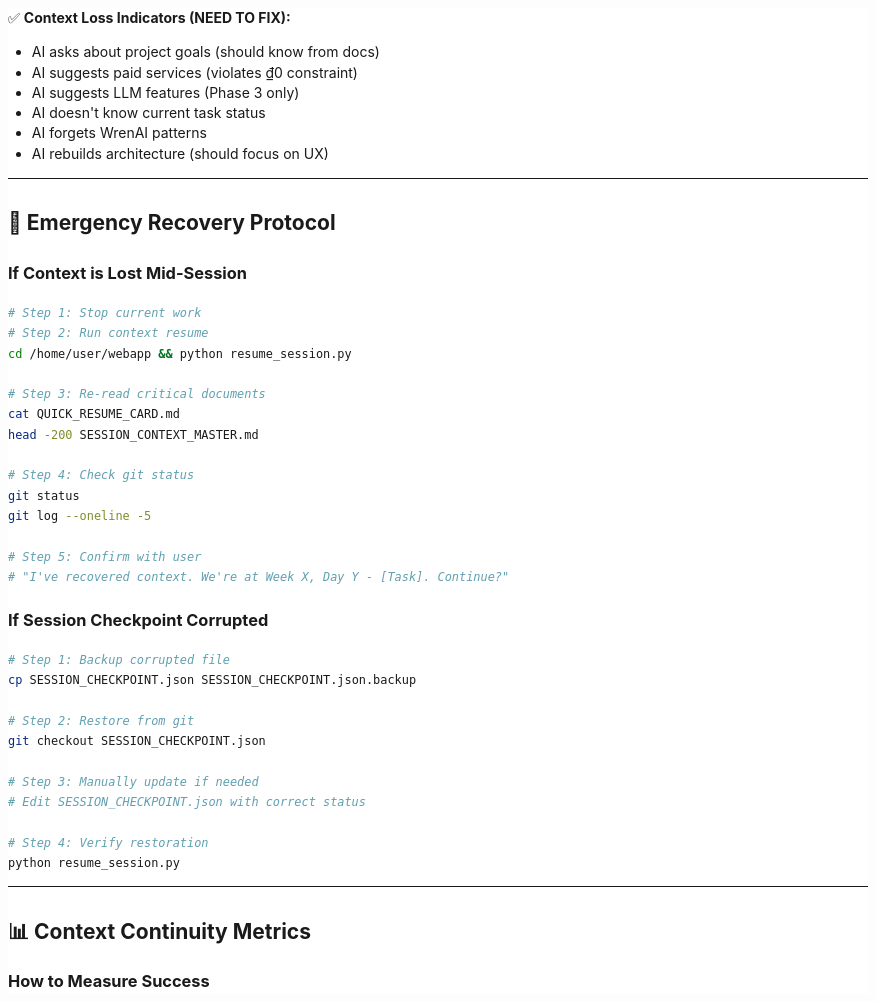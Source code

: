 ✅ **Context Loss Indicators (NEED TO FIX):**
- AI asks about project goals (should know from docs)
- AI suggests paid services (violates ₫0 constraint)
- AI suggests LLM features (Phase 3 only)
- AI doesn't know current task status
- AI forgets WrenAI patterns
- AI rebuilds architecture (should focus on UX)

---

## 🚨 Emergency Recovery Protocol

### If Context is Lost Mid-Session

```bash
# Step 1: Stop current work
# Step 2: Run context resume
cd /home/user/webapp && python resume_session.py

# Step 3: Re-read critical documents
cat QUICK_RESUME_CARD.md
head -200 SESSION_CONTEXT_MASTER.md

# Step 4: Check git status
git status
git log --oneline -5

# Step 5: Confirm with user
# "I've recovered context. We're at Week X, Day Y - [Task]. Continue?"
```

### If Session Checkpoint Corrupted

```bash
# Step 1: Backup corrupted file
cp SESSION_CHECKPOINT.json SESSION_CHECKPOINT.json.backup

# Step 2: Restore from git
git checkout SESSION_CHECKPOINT.json

# Step 3: Manually update if needed
# Edit SESSION_CHECKPOINT.json with correct status

# Step 4: Verify restoration
python resume_session.py
```

---

## 📊 Context Continuity Metrics

### How to Measure Success

